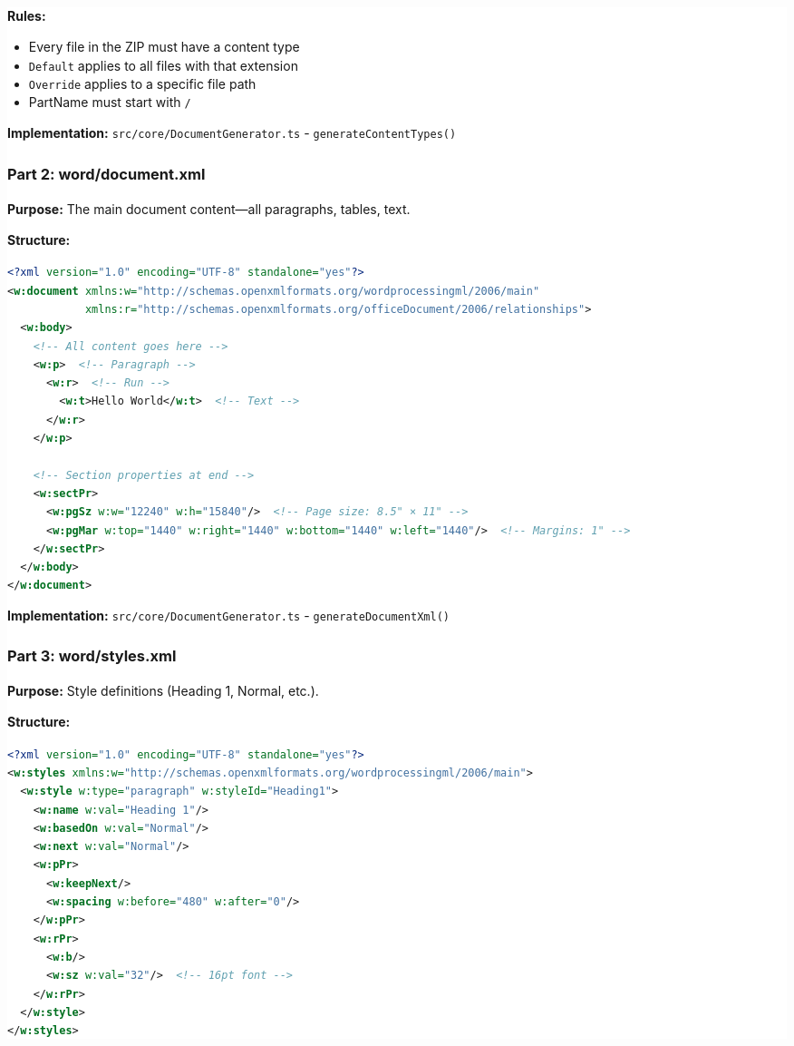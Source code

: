 **Rules:**

- Every file in the ZIP must have a content type
- `Default` applies to all files with that extension
- `Override` applies to a specific file path
- PartName must start with `/`

**Implementation:** `src/core/DocumentGenerator.ts` - `generateContentTypes()`

### Part 2: word/document.xml

**Purpose:** The main document content—all paragraphs, tables, text.

**Structure:**

```xml
<?xml version="1.0" encoding="UTF-8" standalone="yes"?>
<w:document xmlns:w="http://schemas.openxmlformats.org/wordprocessingml/2006/main"
            xmlns:r="http://schemas.openxmlformats.org/officeDocument/2006/relationships">
  <w:body>
    <!-- All content goes here -->
    <w:p>  <!-- Paragraph -->
      <w:r>  <!-- Run -->
        <w:t>Hello World</w:t>  <!-- Text -->
      </w:r>
    </w:p>

    <!-- Section properties at end -->
    <w:sectPr>
      <w:pgSz w:w="12240" w:h="15840"/>  <!-- Page size: 8.5" × 11" -->
      <w:pgMar w:top="1440" w:right="1440" w:bottom="1440" w:left="1440"/>  <!-- Margins: 1" -->
    </w:sectPr>
  </w:body>
</w:document>
```

**Implementation:** `src/core/DocumentGenerator.ts` - `generateDocumentXml()`

### Part 3: word/styles.xml

**Purpose:** Style definitions (Heading 1, Normal, etc.).

**Structure:**

```xml
<?xml version="1.0" encoding="UTF-8" standalone="yes"?>
<w:styles xmlns:w="http://schemas.openxmlformats.org/wordprocessingml/2006/main">
  <w:style w:type="paragraph" w:styleId="Heading1">
    <w:name w:val="Heading 1"/>
    <w:basedOn w:val="Normal"/>
    <w:next w:val="Normal"/>
    <w:pPr>
      <w:keepNext/>
      <w:spacing w:before="480" w:after="0"/>
    </w:pPr>
    <w:rPr>
      <w:b/>
      <w:sz w:val="32"/>  <!-- 16pt font -->
    </w:rPr>
  </w:style>
</w:styles>
```
